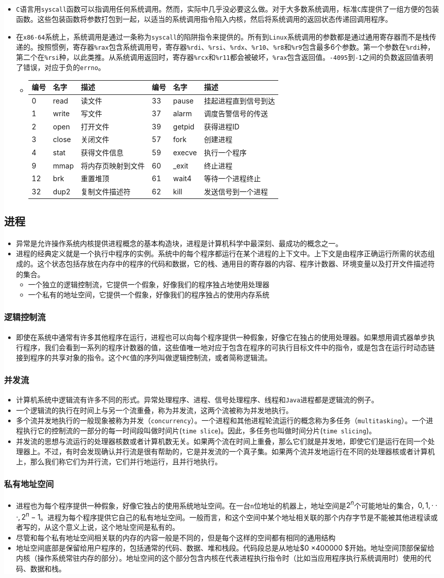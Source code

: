 - `C`语言用`syscall`函数可以指调用任何系统调用。然而，实际中几乎没必要这么做。对于大多数系统调用，标准`C`库提供了一组方便的包装函数。这些包装函数将参数打包到一起，以适当的系统调用指令陷入内核，然后将系统调用的返回状态传递回调用程序。

- 在`x86-64`系统上，系统调用是通过一条称为`syscall`的陷阱指令来提供的。所有到`Linux`系统调用的参数都是通过通用寄存器而不是栈传递的。按照惯例，寄存器`%rax`包含系统调用号，寄存器`%rdi`、`%rsi`、`%rdx`、`%r10`、`%r8`和`%r9`包含最多6个参数。第一个参数在`%rdi`种，第二个在`%rsi`种，以此类推。从系统调用返回时，寄存器`%rcx`和`%r11`都会被破坏，`%rax`包含返回值。`-4095`到`-1`之间的负数返回值表明了错误，对应于负的`errno`。

  - | 编号 | 名字  | 描述               | 编号 | 名字   | 描述                 |
    | ---- | ----- | ------------------ | ---- | ------ | -------------------- |
    | 0    | read  | 读文件             | 33   | pause  | 挂起进程直到信号到达 |
    | 1    | write | 写文件             | 37   | alarm  | 调度告警信号的传送   |
    | 2    | open  | 打开文件           | 39   | getpid | 获得进程ID           |
    | 3    | close | 关闭文件           | 57   | fork   | 创建进程             |
    | 4    | stat  | 获得文件信息       | 59   | execve | 执行一个程序         |
    | 9    | mmap  | 将内存页映射到文件 | 60   | _exit  | 终止进程             |
    | 12   | brk   | 重置堆顶           | 61   | wait4  | 等待一个进程终止     |
    | 32   | dup2  | 复制文件描述符     | 62   | kill   | 发送信号到一个进程   |

## 进程

- 异常是允许操作系统内核提供进程概念的基本构造块，进程是计算机科学中最深刻、最成功的概念之一。
- 进程的经典定义就是一个执行中程序的实例。系统中的每个程序都运行在某个进程的上下文中。上下文是由程序正确运行所需的状态组成的。这个状态包括存放在内存中的程序的代码和数据，它的栈、通用目的寄存器的内容、程序计数器、环境变量以及打开文件描述符的集合。
  - 一个独立的逻辑控制流，它提供一个假象，好像我们的程序独占地使用处理器
  - 一个私有的地址空间，它提供一个假象，好像我们的程序独占的使用内存系统

### 逻辑控制流

- 即使在系统中通常有许多其他程序在运行，进程也可以向每个程序提供一种假象，好像它在独占的使用处理器。如果想用调式器单步执行程序，我们会看到一系列的程序计数器的值，这些值唯一地对应于包含在程序的可执行目标文件中的指令，或是包含在运行时动态链接到程序的共享对象的指令。这个`PC`值的序列叫做逻辑控制流，或者简称逻辑流。

### 并发流

- 计算机系统中逻辑流有许多不同的形式。异常处理程序、进程、信号处理程序、线程和`Java`进程都是逻辑流的例子。
- 一个逻辑流的执行在时间上与另一个流重叠，称为并发流，这两个流被称为并发地执行。
- 多个流并发地执行的一般现象被称为并发（`concurrency`）。一个进程和其他进程轮流运行的概念称为多任务（`multitasking`）。一个进程执行它的控制流的一部分的每一时间段叫做时间片(`time slice`)。因此，多任务也叫做时间分片(`time slicing`)。
- 并发流的思想与流运行的处理器核数或者计算机数无关。如果两个流在时间上重叠，那么它们就是并发地，即使它们是运行在同一个处理器上。不过，有时会发现确认并行流是很有帮助的，它是并发流的一个真子集。如果两个流并发地运行在不同的处理器核或者计算机上，那么我们称它们为并行流，它们并行地运行，且并行地执行。

### 私有地址空间

- 进程也为每个程序提供一种假象，好像它独占的使用系统地址空间。在一台`n`位地址的机器上，地址空间是$2^n$个可能地址的集合，$0,1,···,2^n-1$。进程为每个程序提供它自己的私有地址空间。一般而言，和这个空间中某个地址相关联的那个内存字节是不能被其他进程读或者写的，从这个意义上说，这个地址空间是私有的。
- 尽管和每个私有地址空间相关联的内存的内容一般是不同的，但是每个这样的空间都有相同的通用结构
- 地址空间底部是保留给用户程序的，包括通常的代码、数据、堆和栈段。代码段总是从地址$0 ×400000 $开始。地址空间顶部保留给内核（操作系统常驻内存的部分）。地址空间的这个部分包含内核在代表进程执行指令时（比如当应用程序执行系统调用时）使用的代码、数据和栈。
